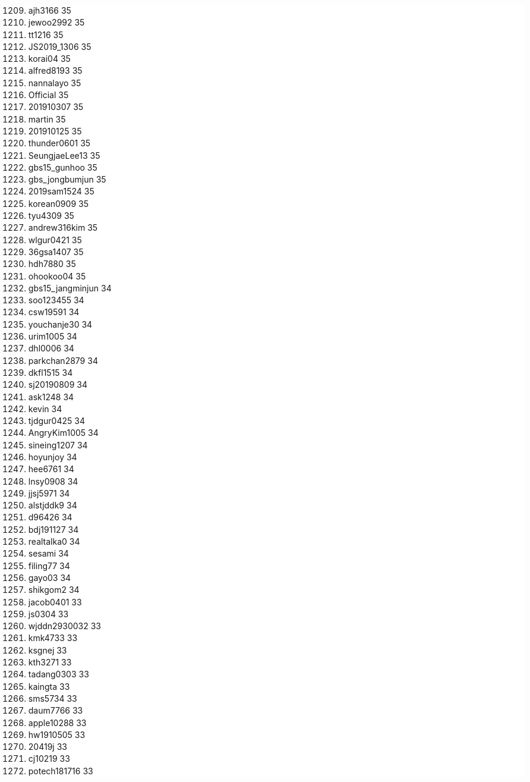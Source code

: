 1209) ajh3166 35  
1210) jewoo2992 35  
1211) tt1216 35  
1212) JS2019&#95;1306 35  
1213) korai04 35  
1214) alfred8193 35  
1215) nannalayo 35  
1216) Official 35  
1217) 201910307 35  
1218) martin 35  
1219) 201910125 35  
1220) thunder0601 35  
1221) SeungjaeLee13 35  
1222) gbs15&#95;gunhoo 35  
1223) gbs&#95;jongbumjun 35  
1224) 2019sam1524 35  
1225) korean0909 35  
1226) tyu4309 35  
1227) andrew316kim 35  
1228) wlgur0421 35  
1229) 36gsa1407 35  
1230) hdh7880 35  
1231) ohookoo04 35  
1232) gbs15&#95;jangminjun 34  
1233) soo123455 34  
1234) csw19591 34  
1235) youchanje30 34  
1236) urim1005 34  
1237) dhl0006 34  
1238) parkchan2879 34  
1239) dkfl1515 34  
1240) sj20190809 34  
1241) ask1248 34  
1242) kevin 34  
1243) tjdgur0425 34  
1244) AngryKim1005 34  
1245) sineing1207 34  
1246) hoyunjoy 34  
1247) hee6761 34  
1248) lnsy0908 34  
1249) jjsj5971 34  
1250) alstjddk9 34  
1251) d96426 34  
1252) bdj191127 34  
1253) realtalka0 34  
1254) sesami 34  
1255) filing77 34  
1256) gayo03 34  
1257) shikgom2 34  
1258) jacob0401 33  
1259) js0304 33  
1260) wjddn2930032 33  
1261) kmk4733 33  
1262) ksgnej 33  
1263) kth3271 33  
1264) tadang0303 33  
1265) kaingta 33  
1266) sms5734 33  
1267) daum7766 33  
1268) apple10288 33  
1269) hw1910505 33  
1270) 20419j 33  
1271) cj10219 33  
1272) potech181716 33  